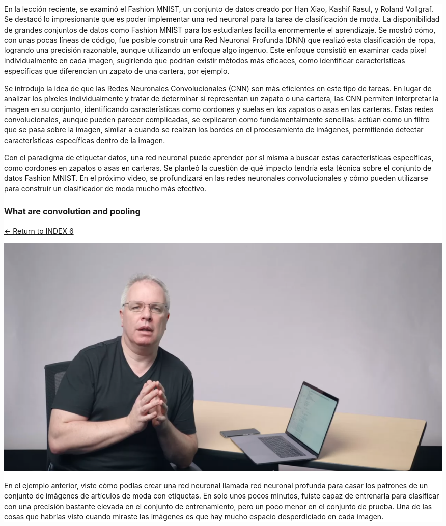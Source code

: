 En la lección reciente, se examinó el Fashion MNIST, un conjunto de datos creado por Han Xiao, Kashif Rasul, y Roland Vollgraf. Se destacó lo impresionante que es poder implementar una red neuronal para la tarea de clasificación de moda. La disponibilidad de grandes conjuntos de datos como Fashion MNIST para los estudiantes facilita enormemente el aprendizaje. Se mostró cómo, con unas pocas líneas de código, fue posible construir una Red Neuronal Profunda (DNN) que realizó esta clasificación de ropa, logrando una precisión razonable, aunque utilizando un enfoque algo ingenuo. Este enfoque consistió en examinar cada píxel individualmente en cada imagen, sugiriendo que podrían existir métodos más eficaces, como identificar características específicas que diferencian un zapato de una cartera, por ejemplo.

Se introdujo la idea de que las Redes Neuronales Convolucionales (CNN) son más eficientes en este tipo de tareas. En lugar de analizar los píxeles individualmente y tratar de determinar si representan un zapato o una cartera, las CNN permiten interpretar la imagen en su conjunto, identificando características como cordones y suelas en los zapatos o asas en las carteras. Estas redes convolucionales, aunque pueden parecer complicadas, se explicaron como fundamentalmente sencillas: actúan como un filtro que se pasa sobre la imagen, similar a cuando se realzan los bordes en el procesamiento de imágenes, permitiendo detectar características específicas dentro de la imagen.

Con el paradigma de etiquetar datos, una red neuronal puede aprender por sí misma a buscar estas características específicas, como cordones en zapatos o asas en carteras. Se planteó la cuestión de qué impacto tendría esta técnica sobre el conjunto de datos Fashion MNIST. En el próximo video, se profundizará en las redes neuronales convolucionales y cómo pueden utilizarse para construir un clasificador de moda mucho más efectivo.

### What are convolution and pooling
[<- Return to INDEX 6](#index-6)

![img_1.png](ims%2FW3%2Fimg_1.png)

En el ejemplo anterior, viste cómo podías crear una red neuronal llamada red neuronal profunda para casar los patrones de un conjunto de imágenes de artículos de moda con etiquetas. En solo unos pocos minutos, fuiste capaz de entrenarla para clasificar con una precisión bastante elevada en el conjunto de entrenamiento, pero un poco menor en el conjunto de prueba. Una de las cosas que habrías visto cuando miraste las imágenes es que hay mucho espacio desperdiciado en cada imagen. 
